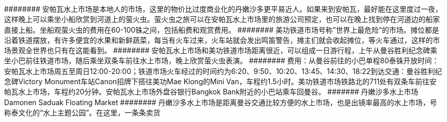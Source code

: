 ######## 安帕瓦水上市场是本地人的市场，这里的物价比过度商业化的丹嫩沙多更平易近人。如果来到安帕瓦，最好能在这里度过一夜，这样晚上可以乘坐小船欣赏到河道上的萤火虫。萤火虫之旅可以在安帕瓦水上市场里的旅游公司预定，也可以在晚上找到停在河道边的船家直接上船。坐船观萤火虫的费用在60-100铢之间，包括船费和观赏费用。
######## 美功铁道市场号称”世界上最危险“的市场。摊位都是沿着铁道摆放，有许多便宜的水果和新鲜蔬菜，每当有火车过来，火车站就会发出鸣笛警告，摊主们就会收起摊位，等火车通过，这样的市场景观全世界也只有在这能看到。
######## 安帕瓦水上市场和美功铁道市场距离很近，可以组成一日游行程，上午从曼谷胜利纪念碑乘坐小巴前往铁道市场，随后乘坐双条车前往水上市场，晚上欣赏萤火虫表演。
######## 费用：从曼谷前往的小巴单程80泰铢开放时间：安帕瓦水上市场周五至周日12:00-20:00；铁道市场火车经过的时间约为6:20、9:50、10:20、13:45、14:30、18:22到达交通：曼谷胜利纪念碑Victory Monument车站Canon招牌下搭往美功Mae Klong的Mini Van，车程约1.5小时。美功铁道市场铁路北的711处有双条车前往安帕瓦水上市场，车程约20分钟。安帕瓦水上市场外盘谷银行Bangkok Bank附近的小巴站乘车回曼谷。
####### 丹嫩沙多水上市场 Damonen Saduak Floating Market
######## 丹嫩沙多水上市场是距离曼谷交通比较方便的水上市场，也是出镜率最高的水上市场，号称泰文化的“水上主题公园”。在这里，一条条卖货
